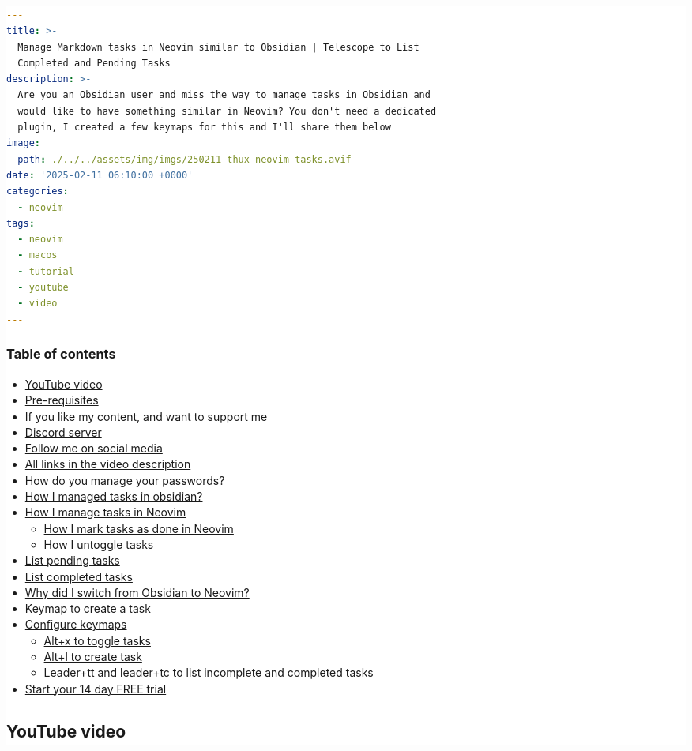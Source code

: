 ```yaml
---
title: >-
  Manage Markdown tasks in Neovim similar to Obsidian | Telescope to List
  Completed and Pending Tasks
description: >-
  Are you an Obsidian user and miss the way to manage tasks in Obsidian and
  would like to have something similar in Neovim? You don't need a dedicated
  plugin, I created a few keymaps for this and I'll share them below
image:
  path: ./../../assets/img/imgs/250211-thux-neovim-tasks.avif
date: '2025-02-11 06:10:00 +0000'
categories:
  - neovim
tags:
  - neovim
  - macos
  - tutorial
  - youtube
  - video
---
```

### Table of contents



- [YouTube video](#youtube-video)
- [Pre-requisites](#pre-requisites)
- [If you like my content, and want to support me](#if-you-like-my-content-and-want-to-support-me)
- [Discord server](#discord-server)
- [Follow me on social media](#follow-me-on-social-media)
- [All links in the video description](#all-links-in-the-video-description)
- [How do you manage your passwords?](#how-do-you-manage-your-passwords)
- [How I managed tasks in obsidian?](#how-i-managed-tasks-in-obsidian)
- [How I manage tasks in Neovim](#how-i-manage-tasks-in-neovim)
  * [How I mark tasks as done in Neovim](#how-i-mark-tasks-as-done-in-neovim)
  * [How I untoggle tasks](#how-i-untoggle-tasks)
- [List pending tasks](#list-pending-tasks)
- [List completed tasks](#list-completed-tasks)
- [Why did I switch from Obsidian to Neovim?](#why-did-i-switch-from-obsidian-to-neovim)
- [Keymap to create a task](#keymap-to-create-a-task)
- [Configure keymaps](#configure-keymaps)
  * [Alt+x to toggle tasks](#altx-to-toggle-tasks)
  * [Alt+l to create task](#altl-to-create-task)
  * [Leader+tt and leader+tc to list incomplete and completed tasks](#leadertt-and-leadertc-to-list-incomplete-and-completed-tasks)
- [Start your 14 day FREE trial](#start-your-14-day-free-trial)



## YouTube video
